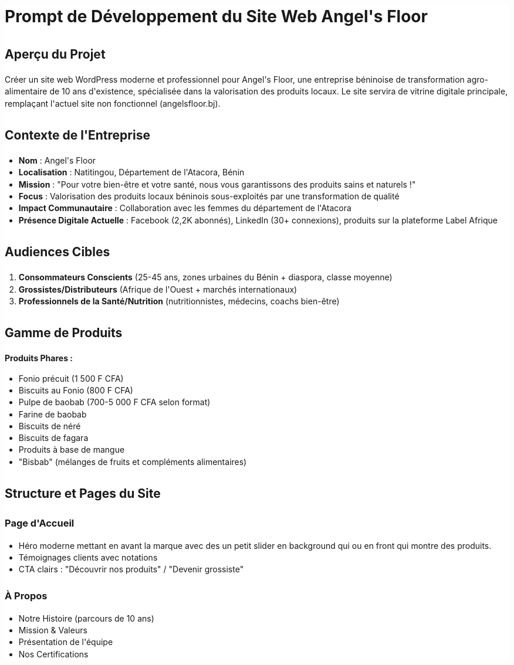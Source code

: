 # Prompt de Développement du Site Web Angel's Floor

## Aperçu du Projet
Créer un site web WordPress moderne et professionnel pour Angel's Floor, une entreprise béninoise de transformation agro-alimentaire de 10 ans d'existence, spécialisée dans la valorisation des produits locaux. Le site servira de vitrine digitale principale, remplaçant l'actuel site non fonctionnel (angelsfloor.bj).

## Contexte de l'Entreprise
- **Nom** : Angel's Floor
- **Localisation** : Natitingou, Département de l'Atacora, Bénin
- **Mission** : "Pour votre bien-être et votre santé, nous vous garantissons des produits sains et naturels !"
- **Focus** : Valorisation des produits locaux béninois sous-exploités par une transformation de qualité
- **Impact Communautaire** : Collaboration avec les femmes du département de l'Atacora
- **Présence Digitale Actuelle** : Facebook (2,2K abonnés), LinkedIn (30+ connexions), produits sur la plateforme Label Afrique

## Audiences Cibles
1. **Consommateurs Conscients** (25-45 ans, zones urbaines du Bénin + diaspora, classe moyenne)
2. **Grossistes/Distributeurs** (Afrique de l'Ouest + marchés internationaux)
3. **Professionnels de la Santé/Nutrition** (nutritionnistes, médecins, coachs bien-être)

## Gamme de Produits
**Produits Phares :**
- Fonio précuit (1 500 F CFA)
- Biscuits au Fonio (800 F CFA)
- Pulpe de baobab (700-5 000 F CFA selon format)
- Farine de baobab
- Biscuits de néré
- Biscuits de fagara
- Produits à base de mangue
- "Bisbab" (mélanges de fruits et compléments alimentaires)

## Structure et Pages du Site

### Page d'Accueil
- Héro moderne mettant en avant la marque avec des un petit slider en background qui ou en front qui montre des produits.
- Témoignages clients avec notations
- CTA clairs : "Découvrir nos produits" / "Devenir grossiste"

### À Propos
- Notre Histoire (parcours de 10 ans)
- Mission & Valeurs
- Présentation de l'équipe
- Nos Certifications
